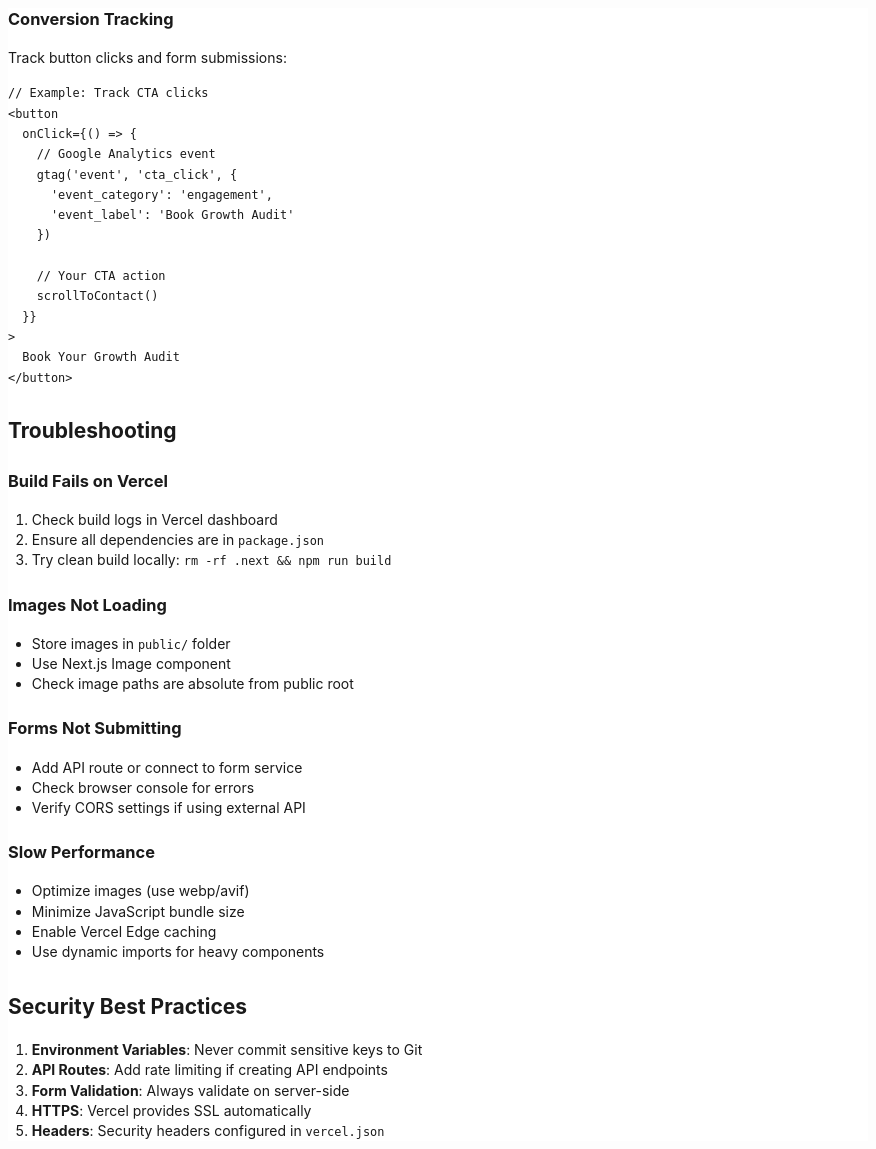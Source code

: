 ### Conversion Tracking

Track button clicks and form submissions:

```tsx
// Example: Track CTA clicks
<button
  onClick={() => {
    // Google Analytics event
    gtag('event', 'cta_click', {
      'event_category': 'engagement',
      'event_label': 'Book Growth Audit'
    })

    // Your CTA action
    scrollToContact()
  }}
>
  Book Your Growth Audit
</button>
```

## Troubleshooting

### Build Fails on Vercel
1. Check build logs in Vercel dashboard
2. Ensure all dependencies are in `package.json`
3. Try clean build locally: `rm -rf .next && npm run build`

### Images Not Loading
- Store images in `public/` folder
- Use Next.js Image component
- Check image paths are absolute from public root

### Forms Not Submitting
- Add API route or connect to form service
- Check browser console for errors
- Verify CORS settings if using external API

### Slow Performance
- Optimize images (use webp/avif)
- Minimize JavaScript bundle size
- Enable Vercel Edge caching
- Use dynamic imports for heavy components

## Security Best Practices

1. **Environment Variables**: Never commit sensitive keys to Git
2. **API Routes**: Add rate limiting if creating API endpoints
3. **Form Validation**: Always validate on server-side
4. **HTTPS**: Vercel provides SSL automatically
5. **Headers**: Security headers configured in `vercel.json`
